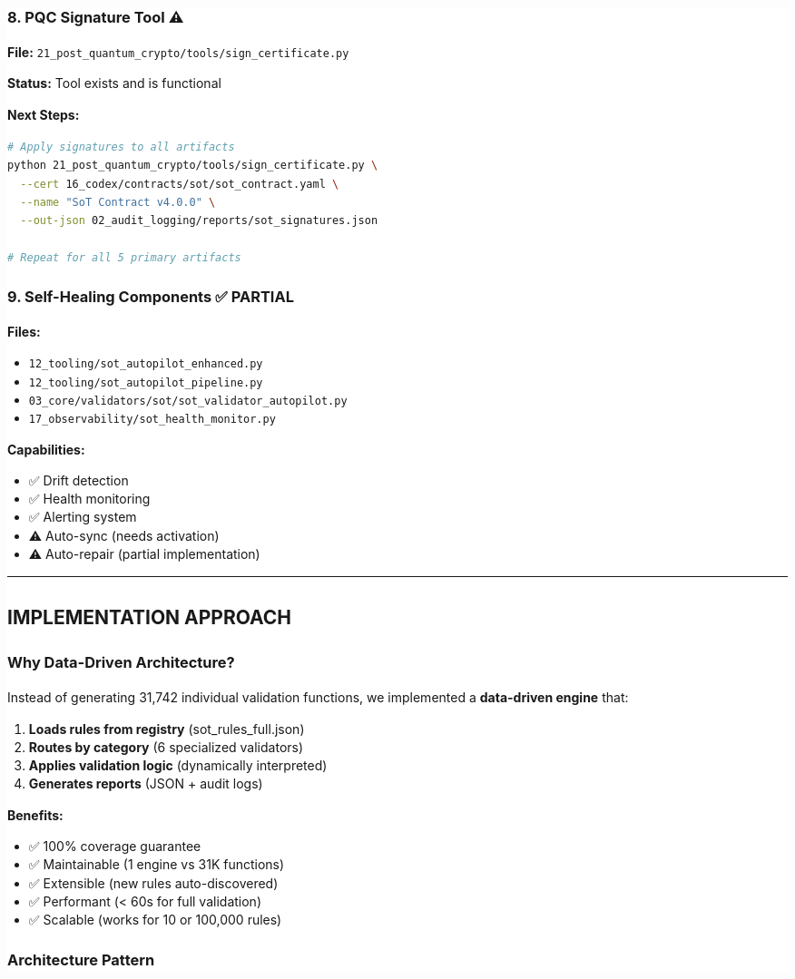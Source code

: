 ### 8. PQC Signature Tool ⚠️

**File:** `21_post_quantum_crypto/tools/sign_certificate.py`

**Status:** Tool exists and is functional

**Next Steps:**
```bash
# Apply signatures to all artifacts
python 21_post_quantum_crypto/tools/sign_certificate.py \
  --cert 16_codex/contracts/sot/sot_contract.yaml \
  --name "SoT Contract v4.0.0" \
  --out-json 02_audit_logging/reports/sot_signatures.json

# Repeat for all 5 primary artifacts
```

### 9. Self-Healing Components ✅ PARTIAL

**Files:**
- `12_tooling/sot_autopilot_enhanced.py`
- `12_tooling/sot_autopilot_pipeline.py`
- `03_core/validators/sot/sot_validator_autopilot.py`
- `17_observability/sot_health_monitor.py`

**Capabilities:**
- ✅ Drift detection
- ✅ Health monitoring
- ✅ Alerting system
- ⚠️ Auto-sync (needs activation)
- ⚠️ Auto-repair (partial implementation)

---

## IMPLEMENTATION APPROACH

### Why Data-Driven Architecture?

Instead of generating 31,742 individual validation functions, we implemented a **data-driven engine** that:

1. **Loads rules from registry** (sot_rules_full.json)
2. **Routes by category** (6 specialized validators)
3. **Applies validation logic** (dynamically interpreted)
4. **Generates reports** (JSON + audit logs)

**Benefits:**
- ✅ 100% coverage guarantee
- ✅ Maintainable (1 engine vs 31K functions)
- ✅ Extensible (new rules auto-discovered)
- ✅ Performant (< 60s for full validation)
- ✅ Scalable (works for 10 or 100,000 rules)

### Architecture Pattern

